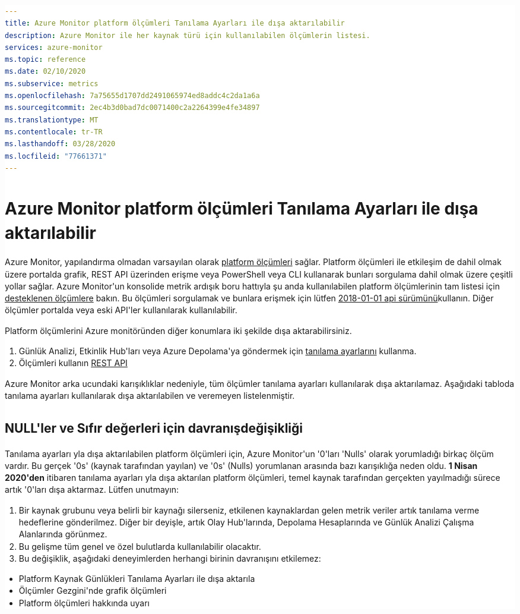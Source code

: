 ```yaml
---
title: Azure Monitor platform ölçümleri Tanılama Ayarları ile dışa aktarılabilir
description: Azure Monitor ile her kaynak türü için kullanılabilen ölçümlerin listesi.
services: azure-monitor
ms.topic: reference
ms.date: 02/10/2020
ms.subservice: metrics
ms.openlocfilehash: 7a75655d1707dd2491065974ed8addc4c2da1a6a
ms.sourcegitcommit: 2ec4b3d0bad7dc0071400c2a2264399e4fe34897
ms.translationtype: MT
ms.contentlocale: tr-TR
ms.lasthandoff: 03/28/2020
ms.locfileid: "77661371"
---
```

# <a name="azure-monitor-platform-metrics-exportable-via-diagnostic-settings"></a>Azure Monitor platform ölçümleri Tanılama Ayarları ile dışa aktarılabilir

Azure Monitor, yapılandırma olmadan varsayılan olarak [platform ölçümleri](data-platform-metrics.md) sağlar. Platform ölçümleri ile etkileşim de dahil olmak üzere portalda grafik, REST API üzerinden erişme veya PowerShell veya CLI kullanarak bunları sorgulama dahil olmak üzere çeşitli yollar sağlar. Azure Monitor'un konsolide metrik ardışık boru hattıyla şu anda kullanılabilen platform ölçümlerinin tam listesi için [desteklenen ölçümlere](metrics-supported.md) bakın. Bu ölçümleri sorgulamak ve bunlara erişmek için lütfen [2018-01-01 api sürümünü](https://docs.microsoft.com/rest/api/monitor/metricdefinitions)kullanın. Diğer ölçümler portalda veya eski API'ler kullanılarak kullanılabilir.

Platform ölçümlerini Azure monitöründen diğer konumlara iki şekilde dışa aktarabilirsiniz.
1. Günlük Analizi, Etkinlik Hub'ları veya Azure Depolama'ya göndermek için [tanılama ayarlarını](diagnostic-settings.md) kullanma.
2. Ölçümleri kullanın [REST API](https://docs.microsoft.com/rest/api/monitor/metrics/list)

Azure Monitor arka ucundaki karışıklıklar nedeniyle, tüm ölçümler tanılama ayarları kullanılarak dışa aktarılamaz. Aşağıdaki tabloda tanılama ayarları kullanılarak dışa aktarılabilen ve veremeyen listelenmiştir.

## <a name="change-to-behavior-for-nulls-and-zero-values"></a>NULL'ler ve Sıfır değerleri için davranışdeğişikliği 
 
Tanılama ayarları yla dışa aktarılabilen platform ölçümleri için, Azure Monitor'un '0'ları 'Nulls' olarak yorumladığı birkaç ölçüm vardır. Bu gerçek '0s' (kaynak tarafından yayılan) ve '0s' (Nulls) yorumlanan arasında bazı karışıklığa neden oldu. **1 Nisan 2020'den** itibaren tanılama ayarları yla dışa aktarılan platform ölçümleri, temel kaynak tarafından gerçekten yayılmadığı sürece artık '0'ları dışa aktarmaz. Lütfen unutmayın:

1.  Bir kaynak grubunu veya belirli bir kaynağı silerseniz, etkilenen kaynaklardan gelen metrik veriler artık tanılama verme hedeflerine gönderilmez. Diğer bir deyişle, artık Olay Hub'larında, Depolama Hesaplarında ve Günlük Analizi Çalışma Alanlarında görünmez.
2.  Bu gelişme tüm genel ve özel bulutlarda kullanılabilir olacaktır.
3.  Bu değişiklik, aşağıdaki deneyimlerden herhangi birinin davranışını etkilemez: 
   - Platform Kaynak Günlükleri Tanılama Ayarları ile dışa aktarıla
   - Ölçümler Gezgini'nde grafik ölçümleri
   - Platform ölçümleri hakkında uyarı
 